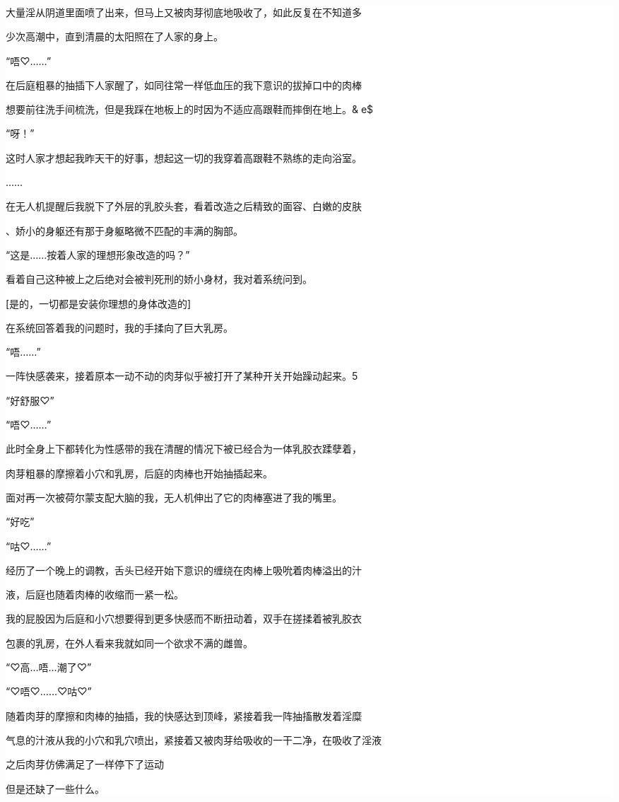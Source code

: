 大量淫从阴道里面喷了出来，但马上又被肉芽彻底地吸收了，如此反复在不知道多

少次高潮中，直到清晨的太阳照在了人家的身上。

“唔♡……”

在后庭粗暴的抽插下人家醒了，如同往常一样低血压的我下意识的拔掉口中的肉棒

想要前往洗手间梳洗，但是我踩在地板上的时因为不适应高跟鞋而摔倒在地上。&   e$

“呀！”

这时人家才想起我昨天干的好事，想起这一切的我穿着高跟鞋不熟练的走向浴室。

……

在无人机提醒后我脱下了外层的乳胶头套，看着改造之后精致的面容、白嫩的皮肤

、娇小的身躯还有那于身躯略微不匹配的丰满的胸部。

“这是……按着人家的理想形象改造的吗？”

看着自己这种被上之后绝对会被判死刑的娇小身材，我对着系统问到。

[是的，一切都是安装你理想的身体改造的]

在系统回答着我的问题时，我的手揉向了巨大乳房。

“唔……”

一阵快感袭来，接着原本一动不动的肉芽似乎被打开了某种开关开始躁动起来。5

“好舒服♡”

“唔♡……”

此时全身上下都转化为性感带的我在清醒的情况下被已经合为一体乳胶衣蹂孽着，

肉芽粗暴的摩擦着小穴和乳房，后庭的肉棒也开始抽插起来。

面对再一次被荷尔蒙支配大脑的我，无人机伸出了它的肉棒塞进了我的嘴里。

“好吃”

“咕♡……”

经历了一个晚上的调教，舌头已经开始下意识的缠绕在肉棒上吸吮着肉棒溢出的汁

液，后庭也随着肉棒的收缩而一紧一松。

我的屁股因为后庭和小穴想要得到更多快感而不断扭动着，双手在搓揉着被乳胶衣

包裹的乳房，在外人看来我就如同一个欲求不满的雌兽。

“♡高…唔…潮了♡”

“♡唔♡……♡咕♡”

随着肉芽的摩擦和肉棒的抽插，我的快感达到顶峰，紧接着我一阵抽搐散发着淫糜

气息的汁液从我的小穴和乳穴喷出，紧接着又被肉芽给吸收的一干二净，在吸收了淫液

之后肉芽仿佛满足了一样停下了运动

但是还缺了一些什么。
